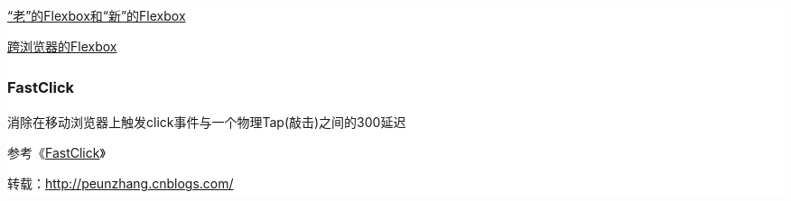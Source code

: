 [“老”的Flexbox和“新”的Flexbox](http://www.w3cplus.com/css3/old-flexbox-and-new-flexbox.html)

[跨浏览器的Flexbox](http://www.w3cplus.com/css3/advanced-cross-browser-flexbox.html)

### FastClick

消除在移动浏览器上触发click事件与一个物理Tap(敲击)之间的300延迟

参考《[FastClick](https://github.com/ftlabs/fastclick)》

转载：http://peunzhang.cnblogs.com/